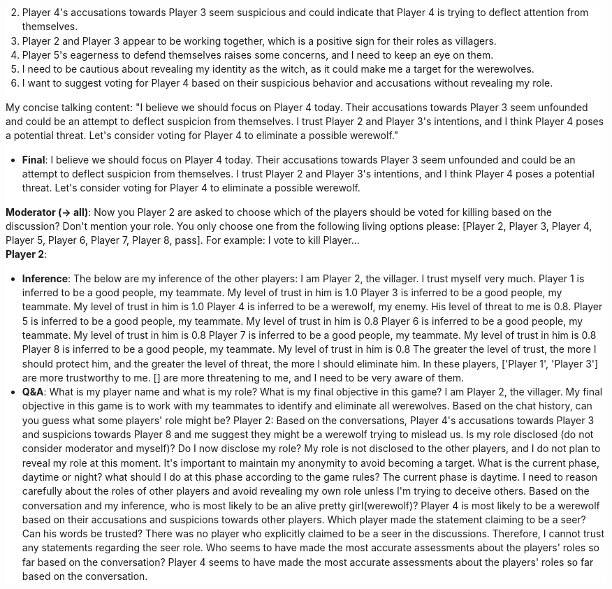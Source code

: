 2. Player 4's accusations towards Player 3 seem suspicious and could indicate that Player 4 is trying to deflect attention from themselves.
3. Player 2 and Player 3 appear to be working together, which is a positive sign for their roles as villagers.
4. Player 5's eagerness to defend themselves raises some concerns, and I need to keep an eye on them.
5. I need to be cautious about revealing my identity as the witch, as it could make me a target for the werewolves.
6. I want to suggest voting for Player 4 based on their suspicious behavior and accusations without revealing my role.

My concise talking content:
"I believe we should focus on Player 4 today. Their accusations towards Player 3 seem unfounded and could be an attempt to deflect suspicion from themselves. I trust Player 2 and Player 3's intentions, and I think Player 4 poses a potential threat. Let's consider voting for Player 4 to eliminate a possible werewolf."  

- **Final**: I believe we should focus on Player 4 today. Their accusations towards Player 3 seem unfounded and could be an attempt to deflect suspicion from themselves. I trust Player 2 and Player 3's intentions, and I think Player 4 poses a potential threat. Let's consider voting for Player 4 to eliminate a possible werewolf.  

**Moderator (-> all)**: Now you Player 2 are asked to choose which of the players should be voted for killing based on the discussion? Don't mention your role. You only choose one from the following living options please: [Player 2, Player 3, Player 4, Player 5, Player 6, Player 7, Player 8, pass]. For example: I vote to kill Player...  
**Player 2**:  
- **Inference**: 
The below are my inference of the other players:
I am Player 2, the villager. I trust myself very much.
Player 1 is inferred to be a good people, my teammate. My level of trust in him is 1.0
Player 3 is inferred to be a good people, my teammate. My level of trust in him is 1.0
Player 4 is inferred to be a werewolf, my enemy. His level of threat to me is 0.8.
Player 5 is inferred to be a good people, my teammate. My level of trust in him is 0.8
Player 6 is inferred to be a good people, my teammate. My level of trust in him is 0.8
Player 7 is inferred to be a good people, my teammate. My level of trust in him is 0.8
Player 8 is inferred to be a good people, my teammate. My level of trust in him is 0.8
The greater the level of trust, the more I should protect him, and the greater the level of threat, the more I should eliminate him.
In these players, ['Player 1', 'Player 3'] are more trustworthy to me. [] are more threatening to me, and I need to be very aware of them.  
- **Q&A**: What is my player name and what is my role? What is my final objective in this game? I am Player 2, the villager. My final objective in this game is to work with my teammates to identify and eliminate all werewolves.
Based on the chat history, can you guess what some players' role might be? Player 2: Based on the conversations, Player 4's accusations towards Player 3 and suspicions towards Player 8 and me suggest they might be a werewolf trying to mislead us.
Is my role disclosed (do not consider moderator and myself)? Do I now disclose my role? My role is not disclosed to the other players, and I do not plan to reveal my role at this moment. It's important to maintain my anonymity to avoid becoming a target.
What is the current phase, daytime or night? what should I do at this phase according to the game rules? The current phase is daytime. I need to reason carefully about the roles of other players and avoid revealing my own role unless I'm trying to deceive others.
Based on the conversation and my inference, who is most likely to be an alive pretty girl(werewolf)? Player 4 is most likely to be a werewolf based on their accusations and suspicions towards other players.
Which player made the statement claiming to be a seer? Can his words be trusted? There was no player who explicitly claimed to be a seer in the discussions. Therefore, I cannot trust any statements regarding the seer role.
Who seems to have made the most accurate assessments about the players' roles so far based on the conversation? Player 4 seems to have made the most accurate assessments about the players' roles so far based on the conversation.